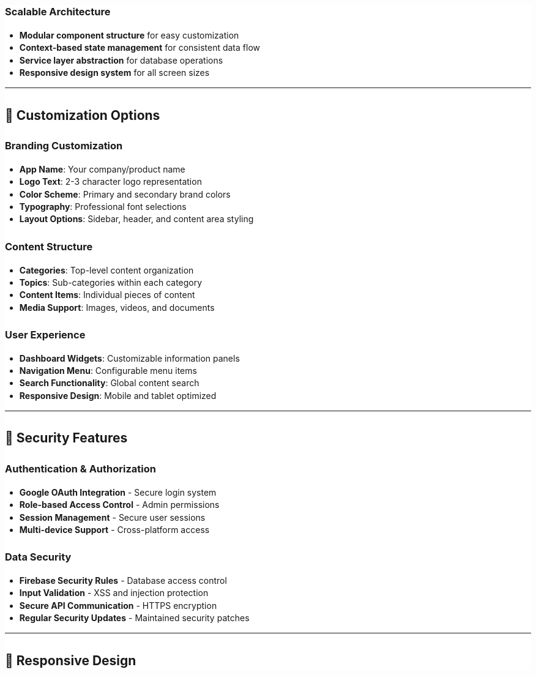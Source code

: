 ### **Scalable Architecture**
- **Modular component structure** for easy customization
- **Context-based state management** for consistent data flow
- **Service layer abstraction** for database operations
- **Responsive design system** for all screen sizes

---

## 🎨 Customization Options

### **Branding Customization**
- **App Name**: Your company/product name
- **Logo Text**: 2-3 character logo representation
- **Color Scheme**: Primary and secondary brand colors
- **Typography**: Professional font selections
- **Layout Options**: Sidebar, header, and content area styling

### **Content Structure**
- **Categories**: Top-level content organization
- **Topics**: Sub-categories within each category
- **Content Items**: Individual pieces of content
- **Media Support**: Images, videos, and documents

### **User Experience**
- **Dashboard Widgets**: Customizable information panels
- **Navigation Menu**: Configurable menu items
- **Search Functionality**: Global content search
- **Responsive Design**: Mobile and tablet optimized

---

## 🔐 Security Features

### **Authentication & Authorization**
- **Google OAuth Integration** - Secure login system
- **Role-based Access Control** - Admin permissions
- **Session Management** - Secure user sessions
- **Multi-device Support** - Cross-platform access

### **Data Security**
- **Firebase Security Rules** - Database access control
- **Input Validation** - XSS and injection protection
- **Secure API Communication** - HTTPS encryption
- **Regular Security Updates** - Maintained security patches

---

## 📱 Responsive Design
